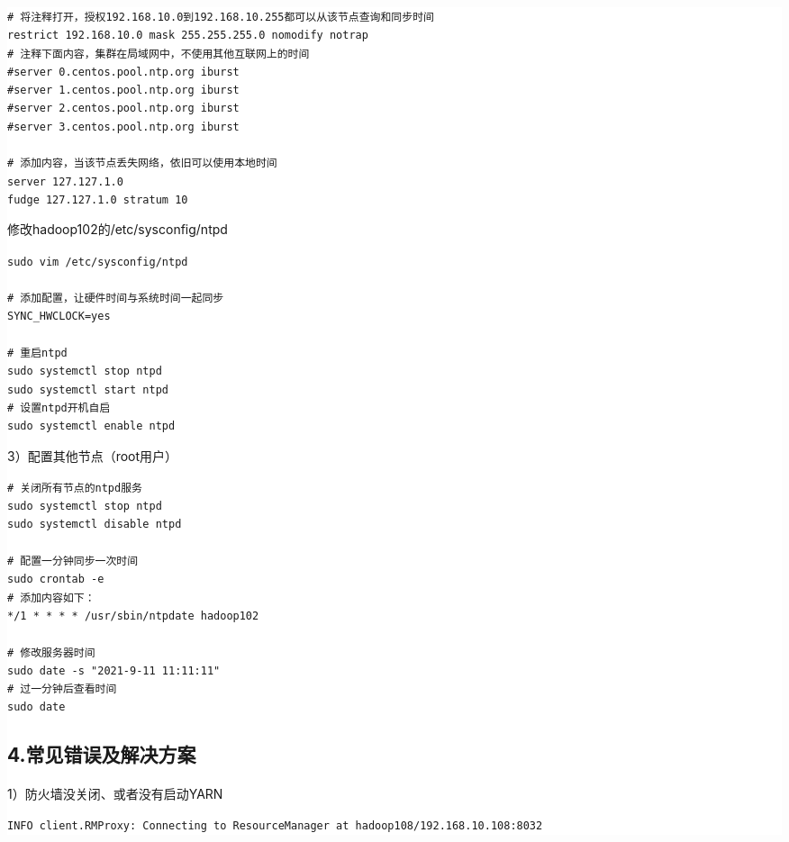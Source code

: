 ```shell
# 将注释打开，授权192.168.10.0到192.168.10.255都可以从该节点查询和同步时间
restrict 192.168.10.0 mask 255.255.255.0 nomodify notrap
# 注释下面内容，集群在局域网中，不使用其他互联网上的时间
#server 0.centos.pool.ntp.org iburst
#server 1.centos.pool.ntp.org iburst
#server 2.centos.pool.ntp.org iburst
#server 3.centos.pool.ntp.org iburst

# 添加内容，当该节点丢失网络，依旧可以使用本地时间
server 127.127.1.0
fudge 127.127.1.0 stratum 10
```

修改hadoop102的/etc/sysconfig/ntpd

```shell
sudo vim /etc/sysconfig/ntpd

# 添加配置，让硬件时间与系统时间一起同步
SYNC_HWCLOCK=yes

# 重启ntpd
sudo systemctl stop ntpd
sudo systemctl start ntpd
# 设置ntpd开机自启
sudo systemctl enable ntpd
```

3）配置其他节点（root用户）

```shell
# 关闭所有节点的ntpd服务
sudo systemctl stop ntpd
sudo systemctl disable ntpd

# 配置一分钟同步一次时间
sudo crontab -e
# 添加内容如下：
*/1 * * * * /usr/sbin/ntpdate hadoop102

# 修改服务器时间
sudo date -s "2021-9-11 11:11:11"
# 过一分钟后查看时间
sudo date
```

## 4.常见错误及解决方案

1）防火墙没关闭、或者没有启动YARN

```
INFO client.RMProxy: Connecting to ResourceManager at hadoop108/192.168.10.108:8032
```
